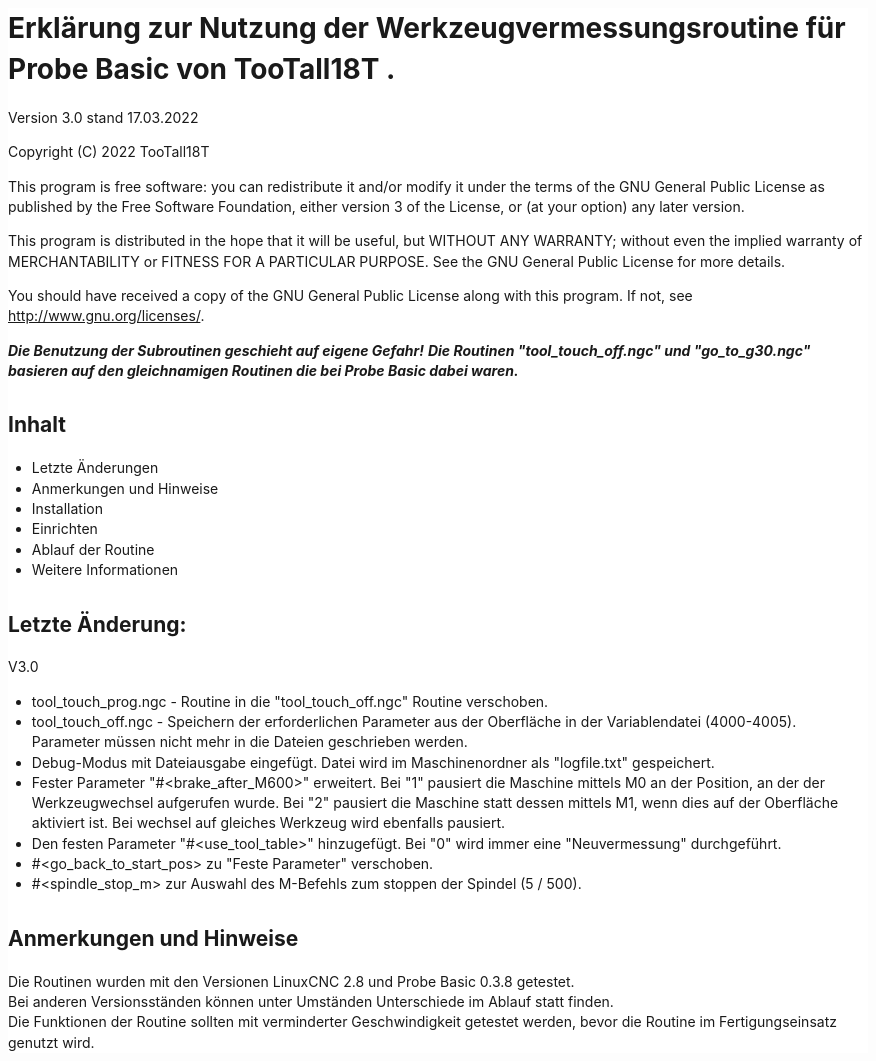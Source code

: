 # Erklärung zur Nutzung der Werkzeugvermessungsroutine für Probe Basic von TooTall18T .
Version 3.0 stand 17.03.2022

Copyright (C) 2022  TooTall18T

This program is free software: you can redistribute it and/or modify
it under the terms of the GNU General Public License as published by
the Free Software Foundation, either version 3 of the License, or
(at your option) any later version.

This program is distributed in the hope that it will be useful,
but WITHOUT ANY WARRANTY; without even the implied warranty of
MERCHANTABILITY or FITNESS FOR A PARTICULAR PURPOSE.  See the
GNU General Public License for more details.

You should have received a copy of the GNU General Public License
along with this program.  If not, see <http://www.gnu.org/licenses/>.


***Die Benutzung der Subroutinen geschieht auf eigene Gefahr!***
***Die Routinen "tool_touch_off.ngc" und "go_to_g30.ngc" basieren auf den gleichnamigen Routinen die bei Probe Basic dabei waren.***


## Inhalt
- Letzte Änderungen
- Anmerkungen und Hinweise
- Installation
- Einrichten
- Ablauf der Routine
- Weitere Informationen



## Letzte Änderung:
V3.0  
- tool_touch_prog.ngc - Routine in die "tool_touch_off.ngc" Routine verschoben.  
- tool_touch_off.ngc  - Speichern der erforderlichen Parameter aus der Oberfläche in der Variablendatei (4000-4005). Parameter müssen nicht mehr in die Dateien geschrieben werden.  
- Debug-Modus mit Dateiausgabe eingefügt. Datei wird im Maschinenordner als "logfile.txt" gespeichert.  
- Fester Parameter "#<brake_after_M600>" erweitert. Bei "1" pausiert die Maschine mittels M0 an der Position, an der der Werkzeugwechsel aufgerufen wurde. Bei "2" pausiert die Maschine statt dessen mittels M1, wenn dies auf der Oberfläche aktiviert ist. Bei wechsel auf gleiches Werkzeug wird ebenfalls pausiert.  
- Den festen Parameter "#<use_tool_table>" hinzugefügt. Bei "0" wird immer eine "Neuvermessung" durchgeführt.  
- #<go_back_to_start_pos> zu "Feste Parameter" verschoben.  
- #<spindle_stop_m> zur Auswahl des M-Befehls zum stoppen der Spindel (5 / 500).

## Anmerkungen und Hinweise
Die Routinen wurden mit den Versionen LinuxCNC 2.8 und Probe Basic 0.3.8 getestet.  
Bei anderen Versionsständen können unter Umständen Unterschiede im Ablauf statt finden.  
Die Funktionen der Routine sollten mit verminderter Geschwindigkeit getestet werden, bevor die Routine im Fertigungseinsatz genutzt wird.
